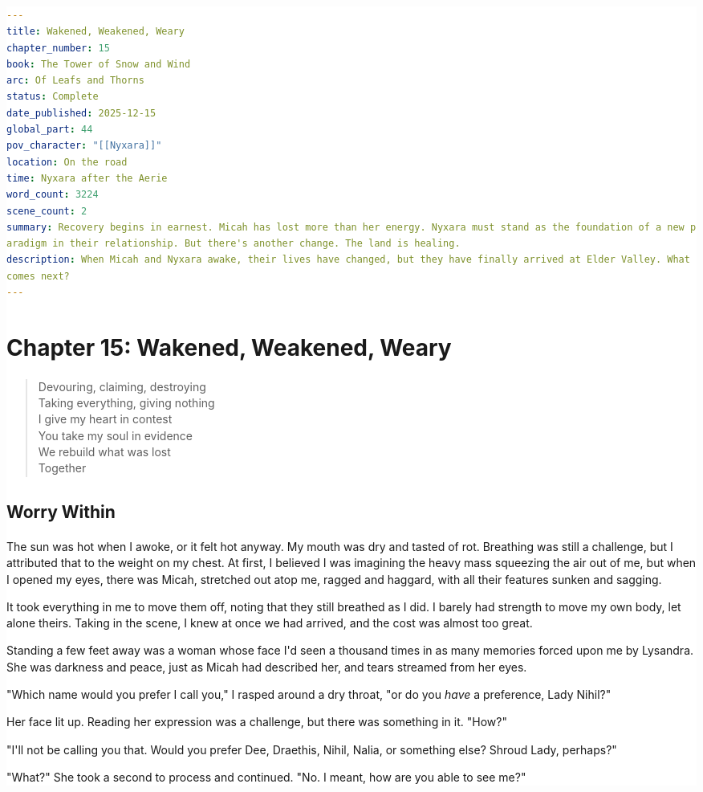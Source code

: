 ```yaml
---
title: Wakened, Weakened, Weary
chapter_number: 15
book: The Tower of Snow and Wind
arc: Of Leafs and Thorns
status: Complete
date_published: 2025-12-15
global_part: 44
pov_character: "[[Nyxara]]"
location: On the road
time: Nyxara after the Aerie
word_count: 3224
scene_count: 2
summary: Recovery begins in earnest. Micah has lost more than her energy. Nyxara must stand as the foundation of a new paradigm in their relationship. But there's another change. The land is healing.
description: When Micah and Nyxara awake, their lives have changed, but they have finally arrived at Elder Valley. What comes next?
---
```

# Chapter 15: Wakened, Weakened, Weary
> Devouring, claiming, destroying  
> Taking everything, giving nothing  
> I give my heart in contest  
> You take my soul in evidence  
> We rebuild what was lost  
> Together
## Worry Within
The sun was hot when I awoke, or it felt hot anyway. My mouth was dry and tasted of rot. Breathing was still a challenge, but I attributed that to the weight on my chest. At first, I believed I was imagining the heavy mass squeezing the air out of me, but when I opened my eyes, there was Micah, stretched out atop me, ragged and haggard, with all their features sunken and sagging.

It took everything in me to move them off, noting that they still breathed as I did. I barely had strength to move my own body, let alone theirs. Taking in the scene, I knew at once we had arrived, and the cost was almost too great.

Standing a few feet away was a woman whose face I'd seen a thousand times in as many memories forced upon me by Lysandra. She was darkness and peace, just as Micah had described her, and tears streamed from her eyes.

"Which name would you prefer I call you," I rasped around a dry throat, "or do you *have* a preference, Lady Nihil?"

Her face lit up. Reading her expression was a challenge, but there was something in it. "How?"

"I'll not be calling you that. Would you prefer Dee, Draethis, Nihil, Nalia, or something else? Shroud Lady, perhaps?"

"What?" She took a second to process and continued. "No. I meant, how are you able to see me?"
